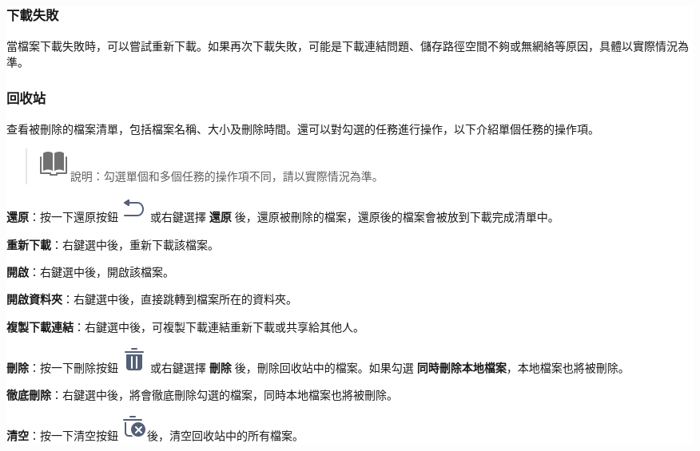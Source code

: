 ### 下載失敗

當檔案下載失敗時，可以嘗試重新下載。如果再次下載失敗，可能是下載連結問題、儲存路徑空間不夠或無網絡等原因，具體以實際情況為準。

### 回收站

查看被刪除的檔案清單，包括檔案名稱、大小及刪除時間。還可以對勾選的任務進行操作，以下介紹單個任務的操作項。

> ![notes](../common/notes.svg)說明：勾選單個和多個任務的操作項不同，請以實際情況為準。

**還原**：按一下還原按鈕 ![reduction](../common/reduction.svg) 或右鍵選擇 **還原** 後，還原被刪除的檔案，還原後的檔案會被放到下載完成清單中。

**重新下載**：右鍵選中後，重新下載該檔案。

**開啟**：右鍵選中後，開啟該檔案。

**開啟資料夾**：右鍵選中後，直接跳轉到檔案所在的資料夾。

**複製下載連結**：右鍵選中後，可複製下載連結重新下載或共享給其他人。

**刪除**：按一下刪除按鈕 ![delete](../common/delete.svg) 或右鍵選擇 **刪除** 後，刪除回收站中的檔案。如果勾選 **同時刪除本地檔案**，本地檔案也將被刪除。

**徹底刪除**：右鍵選中後，將會徹底刪除勾選的檔案，同時本地檔案也將被刪除。

**清空**：按一下清空按鈕 ![remove](../common/remove.svg)後，清空回收站中的所有檔案。
